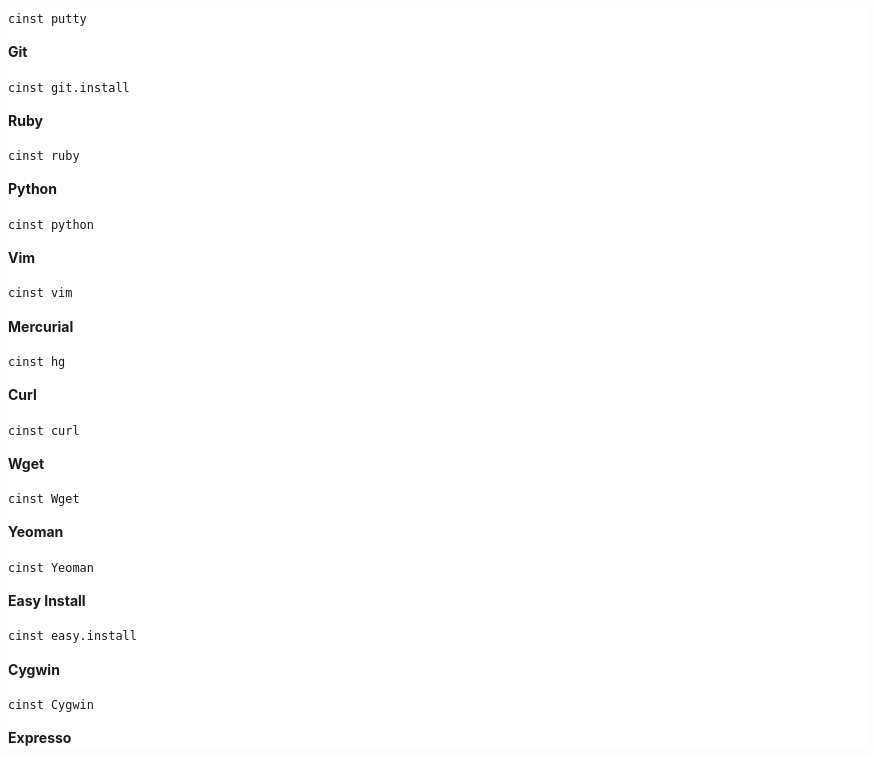 ```
cinst putty
```

**Git**

```
cinst git.install
```

**Ruby**

```
cinst ruby
```

**Python**

```
cinst python
```
 
**Vim**

```
cinst vim
```

**Mercurial**

```
cinst hg
```

**Curl**

```
cinst curl
```

**Wget**

```
cinst Wget
```

**Yeoman**

```
cinst Yeoman
```

**Easy Install**

```
cinst easy.install
```

**Cygwin**

```
cinst Cygwin
```

**Expresso**
